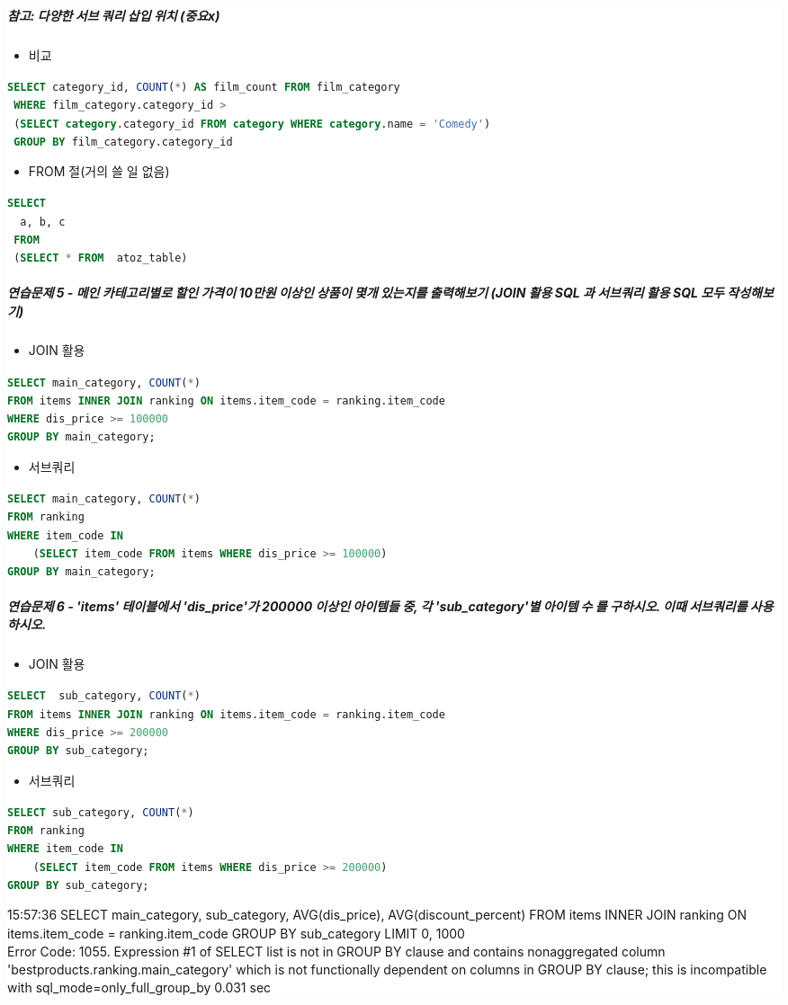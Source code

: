 ##### 참고: 다양한 서브 쿼리 삽입 위치 (중요x)
- 비교
```sql
SELECT category_id, COUNT(*) AS film_count FROM film_category
 WHERE film_category.category_id >
 (SELECT category.category_id FROM category WHERE category.name = 'Comedy')
 GROUP BY film_category.category_id
```
- FROM 절(거의 쓸 일 없음)
```sql
SELECT
  a, b, c
 FROM
 (SELECT * FROM  atoz_table)
```

##### 연습문제 5 - 메인 카테고리별로 할인 가격이 10만원 이상인 상품이 몇개 있는지를 출력해보기 (JOIN 활용 SQL 과 서브쿼리 활용 SQL 모두 작성해보기)
- JOIN 활용
```sql
SELECT main_category, COUNT(*)
FROM items INNER JOIN ranking ON items.item_code = ranking.item_code
WHERE dis_price >= 100000
GROUP BY main_category;
```

- 서브쿼리
```sql
SELECT main_category, COUNT(*)
FROM ranking
WHERE item_code IN 
	(SELECT item_code FROM items WHERE dis_price >= 100000)
GROUP BY main_category;
```

##### 연습문제 6 - 'items' 테이블에서 'dis_price'가 200000 이상인 아이템들 중, 각 'sub_category'별 아이템 수 를 구하시오. 이때 서브쿼리를 사용하시오.
- JOIN 활용
```sql
SELECT 	sub_category, COUNT(*)
FROM items INNER JOIN ranking ON items.item_code = ranking.item_code
WHERE dis_price >= 200000
GROUP BY sub_category;
```

- 서브쿼리
```SQL
SELECT sub_category, COUNT(*)
FROM ranking
WHERE item_code IN
	(SELECT item_code FROM items WHERE dis_price >= 200000)
GROUP BY sub_category;
```
15:57:36	SELECT main_category, sub_category, AVG(dis_price), AVG(discount_percent) FROM items INNER JOIN ranking ON items.item_code = ranking.item_code GROUP BY sub_category LIMIT 0, 1000	
Error Code: 1055. Expression #1 of SELECT list is not in GROUP BY clause and contains nonaggregated column 'bestproducts.ranking.main_category' which is not functionally dependent on columns in GROUP BY clause; this is incompatible with sql_mode=only_full_group_by	0.031 sec
